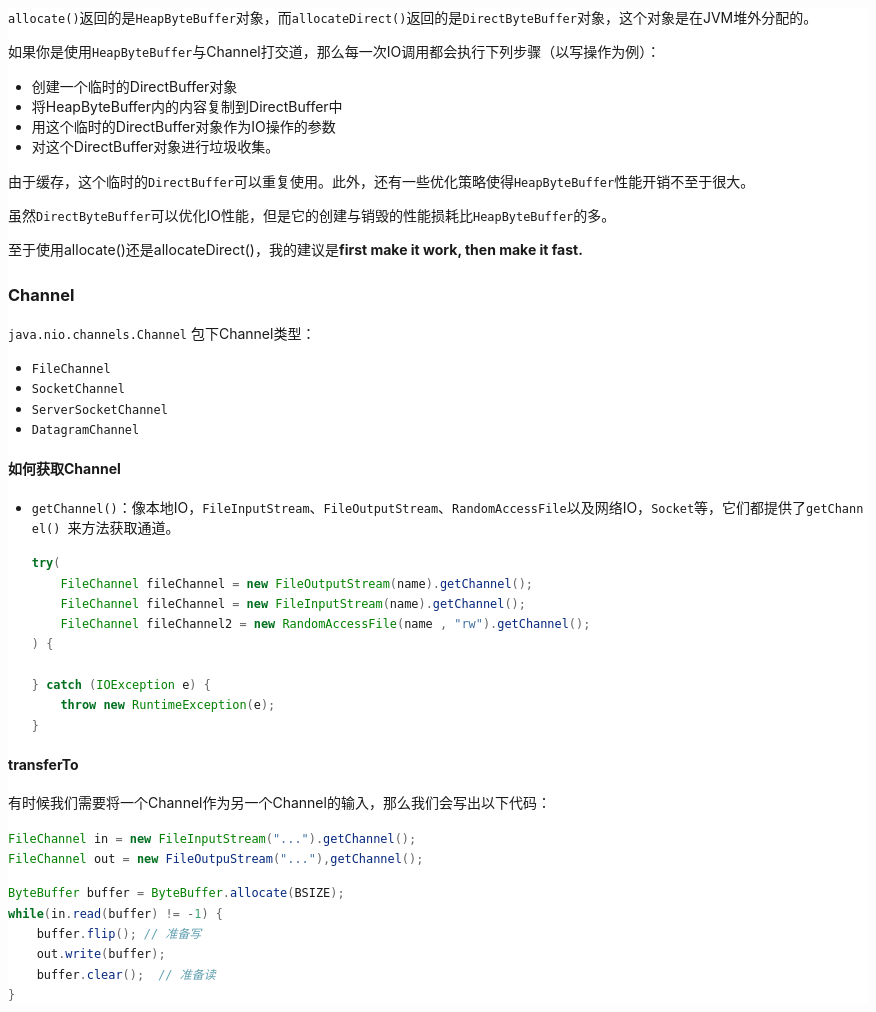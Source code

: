   `allocate()`返回的是`HeapByteBuffer`对象，而`allocateDirect()`返回的是`DirectByteBuffer`对象，这个对象是在JVM堆外分配的。

  

  如果你是使用`HeapByteBuffer`与Channel打交道，那么每一次IO调用都会执行下列步骤（以写操作为例）：

  - 创建一个临时的DirectBuffer对象
  - 将HeapByteBuffer内的内容复制到DirectBuffer中
  - 用这个临时的DirectBuffer对象作为IO操作的参数
  - 对这个DirectBuffer对象进行垃圾收集。

  由于缓存，这个临时的`DirectBuffer`可以重复使用。此外，还有一些优化策略使得`HeapByteBuffer`性能开销不至于很大。

  虽然`DirectByteBuffer`可以优化IO性能，但是它的创建与销毁的性能损耗比`HeapByteBuffer`的多。

  

  至于使用allocate()还是allocateDirect()，我的建议是**first make it work, then make it fast.**





### Channel

`java.nio.channels.Channel` 包下Channel类型：

- `FileChannel`
- `SocketChannel`
- `ServerSocketChannel`
- `DatagramChannel`



#### 如何获取Channel

- `getChannel()`：像本地IO，`FileInputStream`、`FileOutputStream`、`RandomAccessFile`以及网络IO，`Socket`等，它们都提供了`getChannel() `来方法获取通道。

  ~~~java
  try(
      FileChannel fileChannel = new FileOutputStream(name).getChannel();
      FileChannel fileChannel = new FileInputStream(name).getChannel();
      FileChannel fileChannel2 = new RandomAccessFile(name , "rw").getChannel();
  ) {
      
  } catch (IOException e) {
      throw new RuntimeException(e);
  }
  ~~~

  

#### transferTo

有时候我们需要将一个Channel作为另一个Channel的输入，那么我们会写出以下代码：

~~~java
FileChannel in = new FileInputStream("...").getChannel();
FileChannel out = new FileOutpuStream("..."),getChannel();
~~~

~~~java
ByteBuffer buffer = ByteBuffer.allocate(BSIZE);
while(in.read(buffer) != -1) {
    buffer.flip(); // 准备写
    out.write(buffer);
    buffer.clear();  // 准备读
}
~~~
